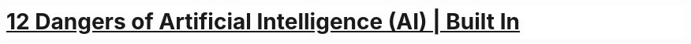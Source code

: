 # [12 Dangers of Artificial Intelligence (AI) | Built In](https://builtin.com/artificial-intelligence/risks-of-artificial-intelligence)

